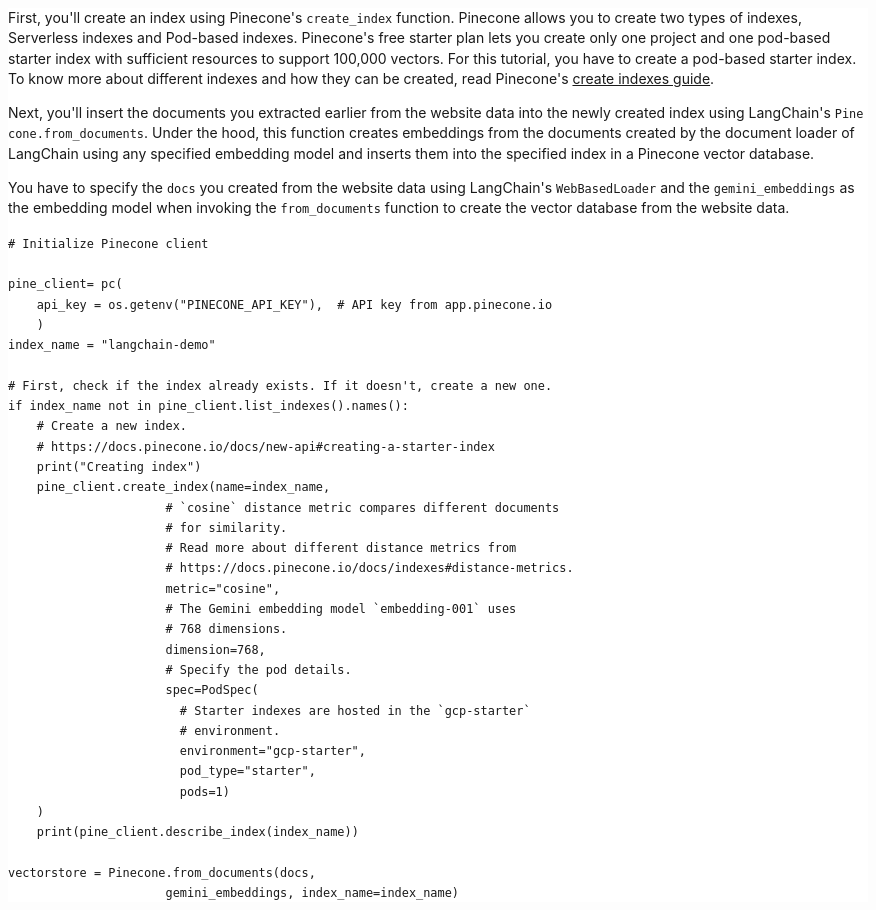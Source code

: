 First, you'll create an index using Pinecone's `create_index` function. Pinecone allows you to create two types of indexes, Serverless indexes and Pod-based indexes. Pinecone's free starter plan lets you create only one project and one pod-based starter index with sufficient resources to support 100,000 vectors. For this tutorial, you have to create a pod-based starter index. To know more about different indexes and how they can be created, read Pinecone's [create indexes guide](https://docs.pinecone.io/docs/new-api#creating-indexes).


Next, you'll insert the documents you extracted earlier from the website data into the newly created index using LangChain's `Pinecone.from_documents`. Under the hood, this function creates embeddings from the documents created by the document loader of LangChain using any specified embedding model and inserts them into the specified index in a Pinecone vector database.  

You have to specify the `docs` you created from the website data using LangChain's `WebBasedLoader` and the `gemini_embeddings` as the embedding model when invoking the `from_documents` function to create the vector database from the website data.


```
# Initialize Pinecone client

pine_client= pc(
    api_key = os.getenv("PINECONE_API_KEY"),  # API key from app.pinecone.io
    )
index_name = "langchain-demo"

# First, check if the index already exists. If it doesn't, create a new one.
if index_name not in pine_client.list_indexes().names():
    # Create a new index.
    # https://docs.pinecone.io/docs/new-api#creating-a-starter-index
    print("Creating index")
    pine_client.create_index(name=index_name,
                      # `cosine` distance metric compares different documents
                      # for similarity.
                      # Read more about different distance metrics from
                      # https://docs.pinecone.io/docs/indexes#distance-metrics.
                      metric="cosine",
                      # The Gemini embedding model `embedding-001` uses
                      # 768 dimensions.
                      dimension=768,
                      # Specify the pod details.
                      spec=PodSpec(
                        # Starter indexes are hosted in the `gcp-starter`
                        # environment.
                        environment="gcp-starter",
                        pod_type="starter",
                        pods=1)
    )
    print(pine_client.describe_index(index_name))

vectorstore = Pinecone.from_documents(docs,
                      gemini_embeddings, index_name=index_name)

```
